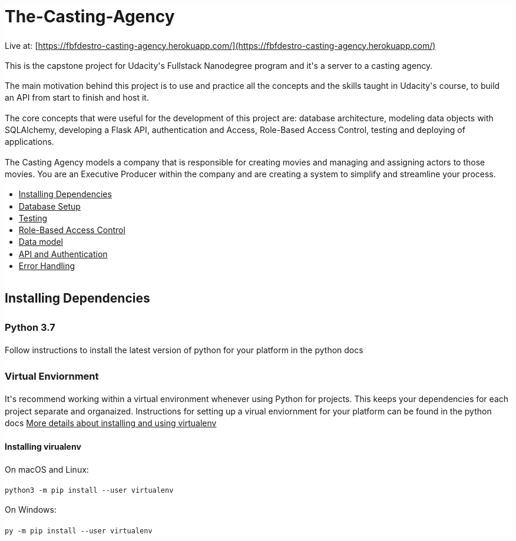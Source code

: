 # The-Casting-Agency

Live at: [https://fbfdestro-casting-agency.herokuapp.com/](https://fbfdestro-casting-agency.herokuapp.com/)

This is the capstone project for Udacity's Fullstack Nanodegree program and it's a server to a casting agency.

The main motivation behind this project is to use and practice all the concepts and the skills taught in Udacity's course, to build an API from start to finish and host it.

The core concepts that were useful for the development of this project are: database architecture, modeling data objects with SQLAlchemy, developing a Flask API, authentication and Access, Role-Based Access Control, testing and deploying of applications.

The Casting Agency models a company that is responsible for creating movies and managing and assigning actors to those movies. You are an Executive Producer within the company and are creating a system to simplify and streamline your process.

- [Installing Dependencies](#installing-dependencies)
- [Database Setup](#database-setup)
- [Testing](#testing)
- [Role-Based Access Control](#rbac)
- [Data model](#data-model)
- [API and Authentication](#api)
- [Error Handling](#error-handling)

## Installing Dependencies

### Python 3.7

Follow instructions to install the latest version of python for your platform in the python docs

### Virtual Enviornment

It's recommend working within a virtual environment whenever using Python for projects. This keeps your dependencies for each project separate and organaized. Instructions for setting up a virual enviornment for your platform can be found in the python docs
[More details about installing and using virtualenv](https://packaging.python.org/guides/installing-using-pip-and-virtual-environments/)

#### Installing virualenv

On macOS and Linux:

```
python3 -m pip install --user virtualenv
```

On Windows:

```
py -m pip install --user virtualenv
```

